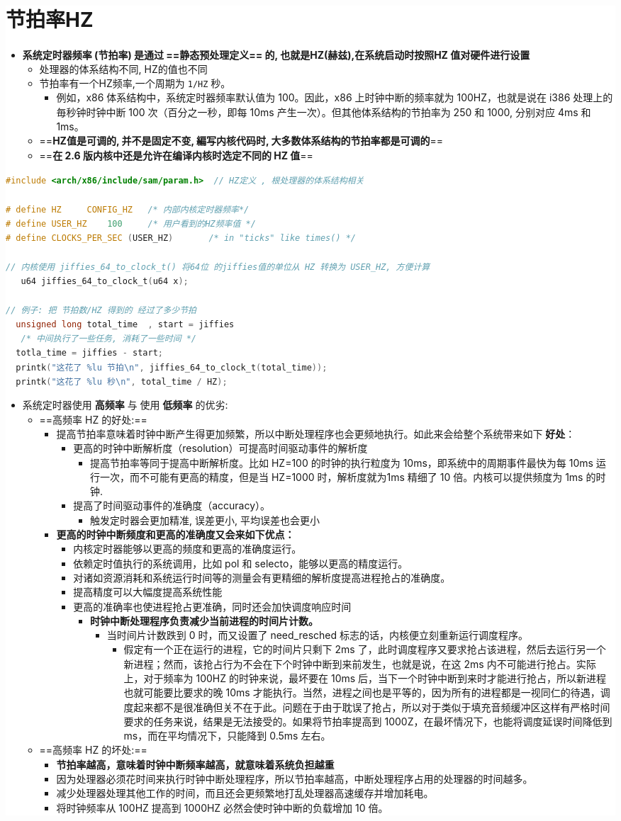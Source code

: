 

# 节拍率HZ

- **系统定时器频率 (节拍率)  是通过 ==静态预处理定义== 的, 也就是HZ(赫兹),在系统启动时按照HZ 值对硬件进行设置**
  - 处理器的体系结构不同, HZ的值也不同
  - 节拍率有一个HZ频率,一个周期为 `1/HZ` 秒。
    - 例如，x86 体系结构中，系统定时器频率默认值为 100。因此，x86 上时钟中断的频率就为 100HZ，也就是说在 i386 处理上的毎秒钟时钟中断 100 次（百分之一秒，即每 10ms 产生一次）。但其他体系结构的节拍率为 250 和 1000, 分别对应 4ms 和 1ms。
  - ==**HZ值是可调的, 并不是固定不变, 編写内核代码时, 大多数体系结构的节拍率都是可调的**==
  - ==**在 2.6 版内核中还是允许在编译内核时选定不同的 HZ 值**==

```c
#include <arch/x86/include/sam/param.h>  // HZ定义 , 根处理器的体系结构相关

# define HZ		CONFIG_HZ	/* 内部内核定时器频率*/
# define USER_HZ	100		/* 用户看到的HZ频率值 */
# define CLOCKS_PER_SEC	(USER_HZ)       /* in "ticks" like times() */

// 内核使用 jiffies_64_to_clock_t() 将64位 的jiffies值的单位从 HZ 转换为 USER_HZ, 方便计算
   u64 jiffies_64_to_clock_t(u64 x);

// 例子: 把 节拍数/HZ 得到的 经过了多少节拍
  unsigned long total_time  , start = jiffies 
   /* 中间执行了一些任务, 消耗了一些时间 */
  totla_time = jiffies - start;
  printk("这花了 %lu 节拍\n", jiffies_64_to_clock_t(total_time));
  printk("这花了 %lu 秒\n", total_time / HZ);
```

- 系统定时器使用 **高频率** 与 使用 **低频率**  的优劣:
  - ==高频率 HZ 的好处:==
    - 提高节拍率意味着时钟中断产生得更加频繁，所以中断处理程序也会更频地执行。如此来会给整个系统带来如下 **好处**：
      - 更高的时钟中断解析度（resolution）可提高时间驱动事件的解析度
        - 提高节拍率等同于提高中断解析度。比如 HZ=100 的时钟的执行粒度为 10ms，即系统中的周期事件最快为每 10ms 运行一次，而不可能有更高的精度，但是当 HZ=1000 时，解析度就为1ms 精细了 10 倍。内核可以提供频度为 1ms 的时钟.
      - 提高了时间驱动事件的准确度（accuracy）。
        - 触发定时器会更加精准, 误差更小, 平均误差也会更小
    - **更高的时钟中断频度和更高的准确度又会来如下优点：**
      - 内核定时器能够以更高的频度和更高的准确度运行。
      - 依赖定时值执行的系统调用，比如 pol 和 selecto，能够以更高的精度运行。
      - 对诸如资源消耗和系统运行时间等的测量会有更精细的解析度提高进程抢占的准确度。
      - 提高精度可以大幅度提高系统性能
      - 更高的准确率也使进程抢占更准确，同时还会加快调度响应时间
        - **时钟中断处理程序负责减少当前进程的时间片计数。**
          - 当时间片计数跌到 0 时，而又设置了 need_resched 标志的话，内核便立刻重新运行调度程序。
            - 假定有一个正在运行的进程，它的时间片只剩下 2ms 了，此时调度程序又要求抢占该进程，然后去运行另一个新进程；然而，该抢占行为不会在下个时钟中断到来前发生，也就是说，在这 2ms 内不可能进行抢占。实际上，对于频率为 100HZ 的时钟来说，最坏要在 10ms 后，当下一个时钟中断到来时才能进行抢占，所以新进程也就可能要比要求的晚 10ms 才能执行。当然，进程之间也是平等的，因为所有的进程都是一视同仁的待遇，调度起来都不是很准确但关不在于此。问题在于由于耽误了抢占，所以对于类似于填充音频缓冲区这样有严格时间要求的任务来说，结果是无法接受的。如果将节拍率提高到 1000Z，在最坏情况下，也能将调度延误时间降低到 ms，而在平均情况下，只能降到 0.5ms 左右。
  - ==高频率 HZ 的坏处:==
    - **节拍率越高，意味着时钟中断频率越高，就意味着系统负担越重**
    - 因为处理器必须花时间来执行时钟中断处理程序，所以节拍率越高，中断处理程序占用的处理器的时间越多。
    - 减少处理器处理其他工作的时间，而且还会更频繁地打乱处理器高速缓存并增加耗电。
    - 将时钟频率从 100HZ 提高到 1000HZ 必然会使时钟中断的负载增加 10 倍。
